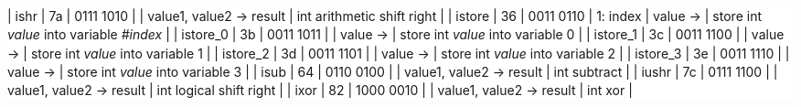 |      ishr       |        7a         |     0111 1010      |                                                                                                                                                                                       |                                  value1, value2 → result                                  | int arithmetic shift right                                                                                                                                                                                                                                             |
|     istore      |        36         |     0011 0110      |                                                                                       1: index                                                                                        |                                          value →                                          | store int _value_ into variable _#index_                                                                                                                                                                                                                               |
|    istore_0     |        3b         |     0011 1011      |                                                                                                                                                                                       |                                          value →                                          | store int _value_ into variable 0                                                                                                                                                                                                                                      |
|    istore_1     |        3c         |     0011 1100      |                                                                                                                                                                                       |                                          value →                                          | store int _value_ into variable 1                                                                                                                                                                                                                                      |
|    istore_2     |        3d         |     0011 1101      |                                                                                                                                                                                       |                                          value →                                          | store int _value_ into variable 2                                                                                                                                                                                                                                      |
|    istore_3     |        3e         |     0011 1110      |                                                                                                                                                                                       |                                          value →                                          | store int _value_ into variable 3                                                                                                                                                                                                                                      |
|      isub       |        64         |     0110 0100      |                                                                                                                                                                                       |                                  value1, value2 → result                                  | int subtract                                                                                                                                                                                                                                                           |
|      iushr      |        7c         |     0111 1100      |                                                                                                                                                                                       |                                  value1, value2 → result                                  | int logical shift right                                                                                                                                                                                                                                                |
|      ixor       |        82         |     1000 0010      |                                                                                                                                                                                       |                                  value1, value2 → result                                  | int xor                                                                                                                                                                                                                                                                |